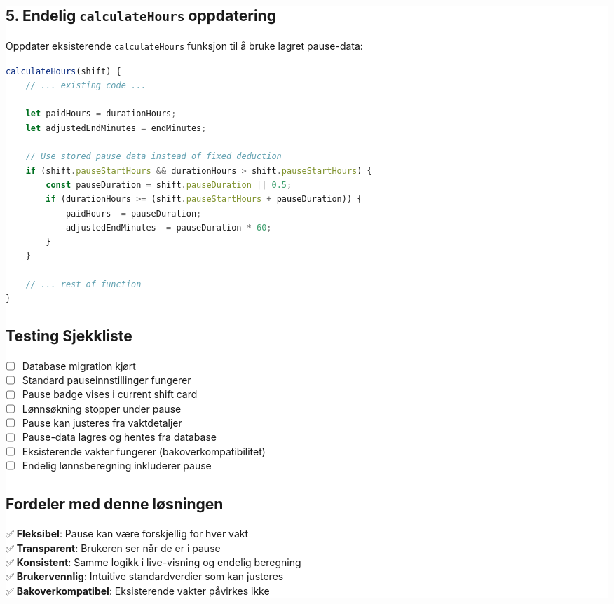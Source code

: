 ## 5. Endelig `calculateHours` oppdatering

Oppdater eksisterende `calculateHours` funksjon til å bruke lagret pause-data:

```javascript
calculateHours(shift) {
    // ... existing code ...
    
    let paidHours = durationHours;
    let adjustedEndMinutes = endMinutes;
    
    // Use stored pause data instead of fixed deduction
    if (shift.pauseStartHours && durationHours > shift.pauseStartHours) {
        const pauseDuration = shift.pauseDuration || 0.5;
        if (durationHours >= (shift.pauseStartHours + pauseDuration)) {
            paidHours -= pauseDuration;
            adjustedEndMinutes -= pauseDuration * 60;
        }
    }
    
    // ... rest of function
}
```

## Testing Sjekkliste

- [ ] Database migration kjørt
- [ ] Standard pauseinnstillinger fungerer
- [ ] Pause badge vises i current shift card
- [ ] Lønnsøkning stopper under pause
- [ ] Pause kan justeres fra vaktdetaljer
- [ ] Pause-data lagres og hentes fra database
- [ ] Eksisterende vakter fungerer (bakoverkompatibilitet)
- [ ] Endelig lønnsberegning inkluderer pause

## Fordeler med denne løsningen

✅ **Fleksibel**: Pause kan være forskjellig for hver vakt  
✅ **Transparent**: Brukeren ser når de er i pause  
✅ **Konsistent**: Samme logikk i live-visning og endelig beregning  
✅ **Brukervennlig**: Intuitive standardverdier som kan justeres  
✅ **Bakoverkompatibel**: Eksisterende vakter påvirkes ikke